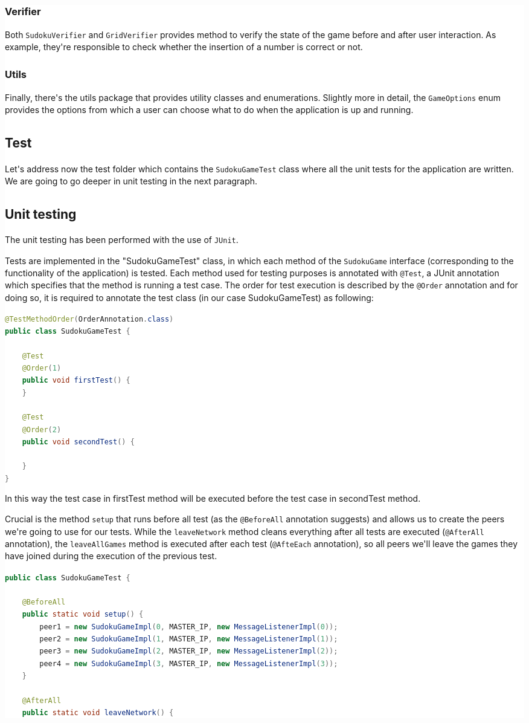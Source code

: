 ### Verifier
Both `SudokuVerifier` and `GridVerifier` provides method to verify the state of the game before and after user interaction.
As example, they're responsible to check whether the insertion of a number is correct or not.

### Utils
Finally, there's the utils package that provides utility classes and enumerations.
Slightly more in detail, the `GameOptions` enum provides the options from which a user can choose what to do when the application is up and running. 

## Test
Let's address now the test folder which contains the `SudokuGameTest` class where all the unit tests for the application are written.
We are going to go deeper in unit testing in the next paragraph. 


## Unit testing
The unit testing has been performed with the use of `JUnit`.

Tests are implemented in the "SudokuGameTest" class, in which each method of the `SudokuGame` interface (corresponding to the functionality of the application) is tested. 
Each method used for testing purposes is annotated with `@Test`, a JUnit annotation which specifies that the method is running a test case.
The order for test execution is described by the `@Order` annotation and for doing so, it is required to annotate the test class (in our case SudokuGameTest) as following:

```java
@TestMethodOrder(OrderAnnotation.class)
public class SudokuGameTest {

    @Test
    @Order(1)
    public void firstTest() {
    }

    @Test
    @Order(2)
    public void secondTest() {
        
    }
}
```

In this way the test case in firstTest method will be executed before the test case in secondTest method.

Crucial is the method `setup` that runs before all test (as the `@BeforeAll` annotation suggests) and allows us to create the peers we're going to use for our tests.
While the `leaveNetwork` method cleans everything after all tests are executed (`@AfterAll` annotation), the `leaveAllGames` method is executed after each test (`@AfteEach` annotation), so all peers we'll leave the games they have joined during the execution of the previous test. 
```java
public class SudokuGameTest {
    
    @BeforeAll
    public static void setup() {
        peer1 = new SudokuGameImpl(0, MASTER_IP, new MessageListenerImpl(0));
        peer2 = new SudokuGameImpl(1, MASTER_IP, new MessageListenerImpl(1));
        peer3 = new SudokuGameImpl(2, MASTER_IP, new MessageListenerImpl(2));
        peer4 = new SudokuGameImpl(3, MASTER_IP, new MessageListenerImpl(3));
    }

    @AfterAll
    public static void leaveNetwork() {
```